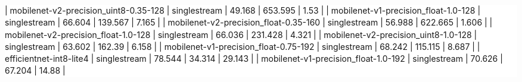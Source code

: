 | mobilenet-v2-precision_uint8-0.35-128               | singlestream |     49.168 |      653.595 |             1.53  |
| mobilenet-v1-precision_float-1.0-128                | singlestream |     66.604 |      139.567 |             7.165 |
| mobilenet-v2-precision_float-0.35-160               | singlestream |     56.988 |      622.665 |             1.606 |
| mobilenet-v2-precision_float-1.0-128                | singlestream |     66.036 |      231.428 |             4.321 |
| mobilenet-v2-precision_uint8-1.0-128                | singlestream |     63.602 |      162.39  |             6.158 |
| mobilenet-v1-precision_float-0.75-192               | singlestream |     68.242 |      115.115 |             8.687 |
| efficientnet-int8-lite4                             | singlestream |     78.544 |       34.314 |            29.143 |
| mobilenet-v1-precision_float-1.0-192                | singlestream |     70.626 |       67.204 |            14.88  |
